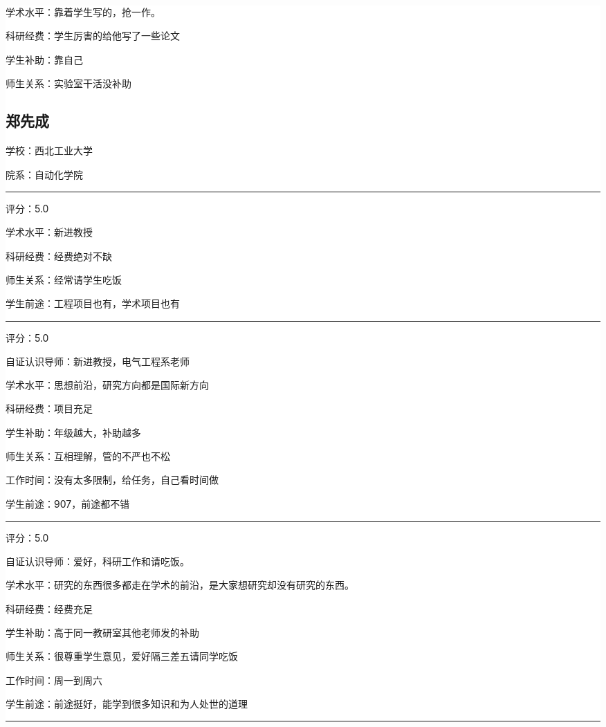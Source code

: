 学术水平：靠着学生写的，抢一作。

科研经费：学生厉害的给他写了一些论文

学生补助：靠自己

师生关系：实验室干活没补助

## 郑先成

学校：西北工业大学

院系：自动化学院

* * *

评分：5.0

学术水平：新进教授

科研经费：经费绝对不缺

师生关系：经常请学生吃饭

学生前途：工程项目也有，学术项目也有

* * *

评分：5.0

自证认识导师：新进教授，电气工程系老师

学术水平：思想前沿，研究方向都是国际新方向

科研经费：项目充足

学生补助：年级越大，补助越多

师生关系：互相理解，管的不严也不松

工作时间：没有太多限制，给任务，自己看时间做

学生前途：907，前途都不错

* * *

评分：5.0

自证认识导师：爱好，科研工作和请吃饭。

学术水平：研究的东西很多都走在学术的前沿，是大家想研究却没有研究的东西。

科研经费：经费充足

学生补助：高于同一教研室其他老师发的补助

师生关系：很尊重学生意见，爱好隔三差五请同学吃饭

工作时间：周一到周六

学生前途：前途挺好，能学到很多知识和为人处世的道理

* * *
